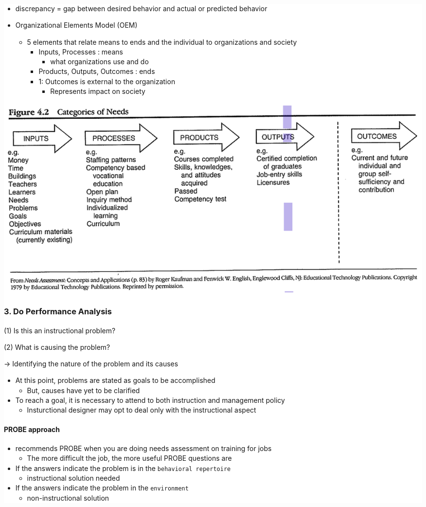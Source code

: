 - discrepancy = gap between desired behavior and actual or predicted behavior



- Organizational Elements Model (OEM)
	- 5 elements that relate means to ends and the individual to organizations and society
		- Inputs, Processes : means
			- what organizations use and do
		- Products, Outputs, Outcomes : ends
		- 1: Outcomes is external to the organization
			- Represents impact on society

![image-20240318121107901](../../assets/img/2024-03-18-problem-analysis/image-20240318121107901.png)





### 3. Do Performance Analysis

(1) Is this an instructional problem?

(2) What is causing the problem?

-> Identifying the nature of the problem and its causes



- At this point, problems are stated as goals to be accomplished
	- But, causes have yet to be clarified
- To reach a goal, it is necessary to attend to both instruction and management policy
	- Insturctional designer may opt to deal only with the instructional aspect



#### PROBE approach

- recommends PROBE when you are doing needs assessment on training for jobs
	- The more difficult the job, the more useful PROBE questions are
- If the answers indicate the problem is in the `behavioral repertoire`
	- instructional solution needed
- If the answers  indicate the problem in the `environment`
	- non-instructional solution
